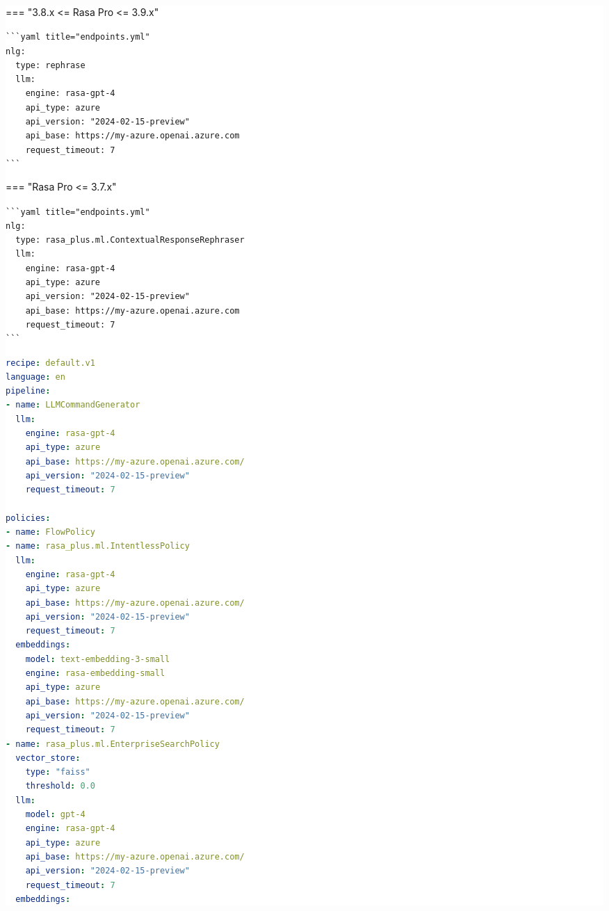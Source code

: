 === "3.8.x <= Rasa Pro <= 3.9.x"

    ```yaml title="endpoints.yml"
    nlg:
      type: rephrase
      llm:
        engine: rasa-gpt-4
        api_type: azure
        api_version: "2024-02-15-preview"
        api_base: https://my-azure.openai.azure.com
        request_timeout: 7
    ```

=== "Rasa Pro <= 3.7.x"

    ```yaml title="endpoints.yml"
    nlg:
      type: rasa_plus.ml.ContextualResponseRephraser
      llm:
        engine: rasa-gpt-4
        api_type: azure
        api_version: "2024-02-15-preview"
        api_base: https://my-azure.openai.azure.com
        request_timeout: 7
    ```

```yaml title="config.yml"
recipe: default.v1
language: en
pipeline:
- name: LLMCommandGenerator
  llm:
    engine: rasa-gpt-4
    api_type: azure
    api_base: https://my-azure.openai.azure.com/
    api_version: "2024-02-15-preview"
    request_timeout: 7

policies:
- name: FlowPolicy
- name: rasa_plus.ml.IntentlessPolicy
  llm:
    engine: rasa-gpt-4
    api_type: azure
    api_base: https://my-azure.openai.azure.com/
    api_version: "2024-02-15-preview"
    request_timeout: 7
  embeddings:
    model: text-embedding-3-small
    engine: rasa-embedding-small
    api_type: azure
    api_base: https://my-azure.openai.azure.com/
    api_version: "2024-02-15-preview"
    request_timeout: 7
- name: rasa_plus.ml.EnterpriseSearchPolicy
  vector_store:
    type: "faiss"
    threshold: 0.0
  llm:
    model: gpt-4
    engine: rasa-gpt-4
    api_type: azure
    api_base: https://my-azure.openai.azure.com/
    api_version: "2024-02-15-preview"
    request_timeout: 7
  embeddings:
```